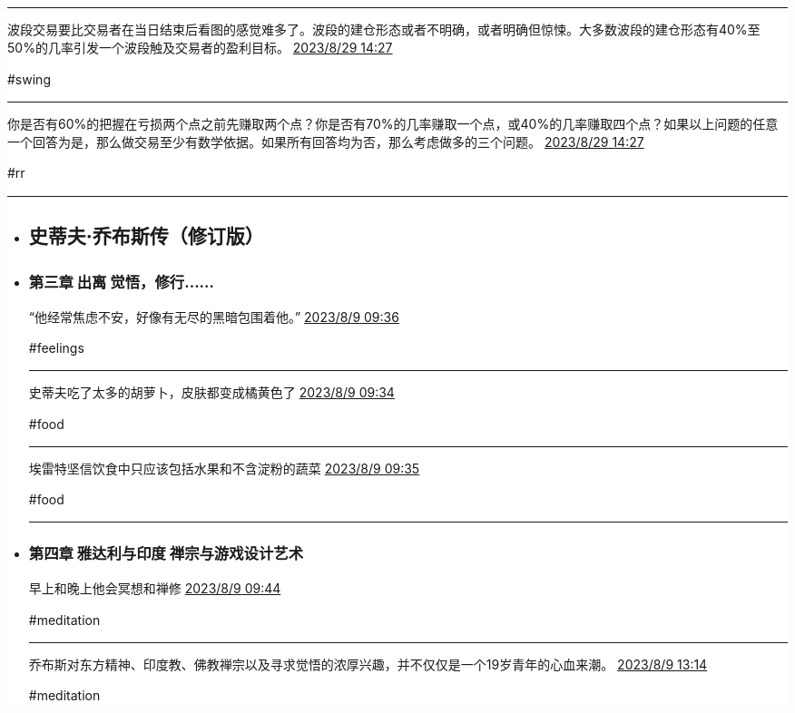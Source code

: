   --------------------
  
  波段交易要比交易者在当日结束后看图的感觉难多了。波段的建仓形态或者不明确，或者明确但惊悚。大多数波段的建仓形态有40%至50%的几率引发一个波段触及交易者的盈利目标。
  [2023/8/29 14:27](calibre://view-book/_hex_-43616c696272655fe4b9a6e5ba93/4/epub?open_at=epubcfi%28/72/2/4%5b3q280-95914c9f33684c2dba22eed504bca715%5d/32/1%3a0%29)
  
  #swing
  
  --------------------
  
  你是否有60%的把握在亏损两个点之前先赚取两个点？你是否有70%的几率赚取一个点，或40%的几率赚取四个点？如果以上问题的任意一个回答为是，那么做交易至少有数学依据。如果所有回答均为否，那么考虑做多的三个问题。
  [2023/8/29 14:27](calibre://view-book/_hex_-43616c696272655fe4b9a6e5ba93/4/epub?open_at=epubcfi%28/74/2/4%5b3q280-95914c9f33684c2dba22eed504bca715%5d/114/1%3a49%29)
  
  #rr
  
  --------------------
- ## 史蒂夫·乔布斯传（修订版）
- ### 第三章 出离 觉悟，修行……
  
  “他经常焦虑不安，好像有无尽的黑暗包围着他。”
  [2023/8/9 09:36](calibre://view-book/_hex_-43616c696272655fe4b9a6e5ba93/200/epub?open_at=epubcfi%28/18/2/4/8/1%3a204%29)
  
  #feelings
  
  --------------------
  
  史蒂夫吃了太多的胡萝卜，皮肤都变成橘黄色了
  [2023/8/9 09:34](calibre://view-book/_hex_-43616c696272655fe4b9a6e5ba93/200/epub?open_at=epubcfi%28/18/2/4/46/1%3a150%29)
  
  #food
  
  --------------------
  
  埃雷特坚信饮食中只应该包括水果和不含淀粉的蔬菜
  [2023/8/9 09:35](calibre://view-book/_hex_-43616c696272655fe4b9a6e5ba93/200/epub?open_at=epubcfi%28/18/2/4/48/1%3a74%29)
  
  #food
  
  --------------------
- ### 第四章 雅达利与印度 禅宗与游戏设计艺术
  
  早上和晚上他会冥想和禅修
  [2023/8/9 09:44](calibre://view-book/_hex_-43616c696272655fe4b9a6e5ba93/200/epub?open_at=epubcfi%28/20/2/4/48/1%3a40%29)
  
  #meditation
  
  --------------------
  
  乔布斯对东方精神、印度教、佛教禅宗以及寻求觉悟的浓厚兴趣，并不仅仅是一个19岁青年的心血来潮。
  [2023/8/9 13:14](calibre://view-book/_hex_-43616c696272655fe4b9a6e5ba93/200/epub?open_at=epubcfi%28/20/2/4/52/1%3a0%29)
  
  #meditation
  